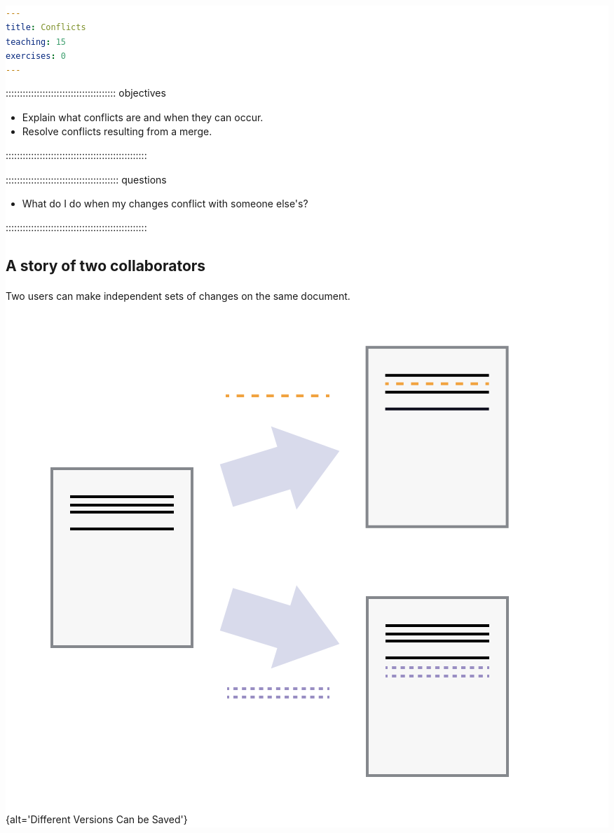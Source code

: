 ```yaml
---
title: Conflicts
teaching: 15
exercises: 0
---
```


::::::::::::::::::::::::::::::::::::::: objectives

- Explain what conflicts are and when they can occur.
- Resolve conflicts resulting from a merge.

::::::::::::::::::::::::::::::::::::::::::::::::::

:::::::::::::::::::::::::::::::::::::::: questions

- What do I do when my changes conflict with someone else's?

::::::::::::::::::::::::::::::::::::::::::::::::::

## A story of two collaborators

Two users can make independent
sets of changes on the same document.

![](fig/versions.svg){alt='Different Versions Can be Saved'}
